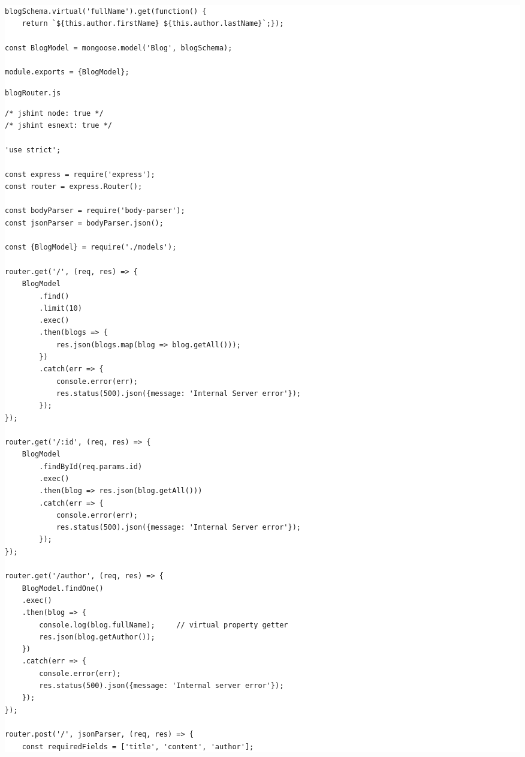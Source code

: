 ```
blogSchema.virtual('fullName').get(function() {
    return `${this.author.firstName} ${this.author.lastName}`;});

const BlogModel = mongoose.model('Blog', blogSchema);

module.exports = {BlogModel};
```

`blogRouter.js`

```
/* jshint node: true */
/* jshint esnext: true */

'use strict';

const express = require('express');
const router = express.Router();

const bodyParser = require('body-parser');
const jsonParser = bodyParser.json();

const {BlogModel} = require('./models');

router.get('/', (req, res) => {
    BlogModel
        .find()
        .limit(10)
        .exec()
        .then(blogs => {
            res.json(blogs.map(blog => blog.getAll()));
        })
        .catch(err => {
            console.error(err);
            res.status(500).json({message: 'Internal Server error'});
        });
});

router.get('/:id', (req, res) => {
    BlogModel
        .findById(req.params.id)
        .exec()
        .then(blog => res.json(blog.getAll()))
        .catch(err => {
            console.error(err);
            res.status(500).json({message: 'Internal Server error'});
        });
});

router.get('/author', (req, res) => {
    BlogModel.findOne()
    .exec()
    .then(blog => {
        console.log(blog.fullName);     // virtual property getter
        res.json(blog.getAuthor());
    })
    .catch(err => {
        console.error(err);
        res.status(500).json({message: 'Internal server error'});
    });
});

router.post('/', jsonParser, (req, res) => {
    const requiredFields = ['title', 'content', 'author'];
```